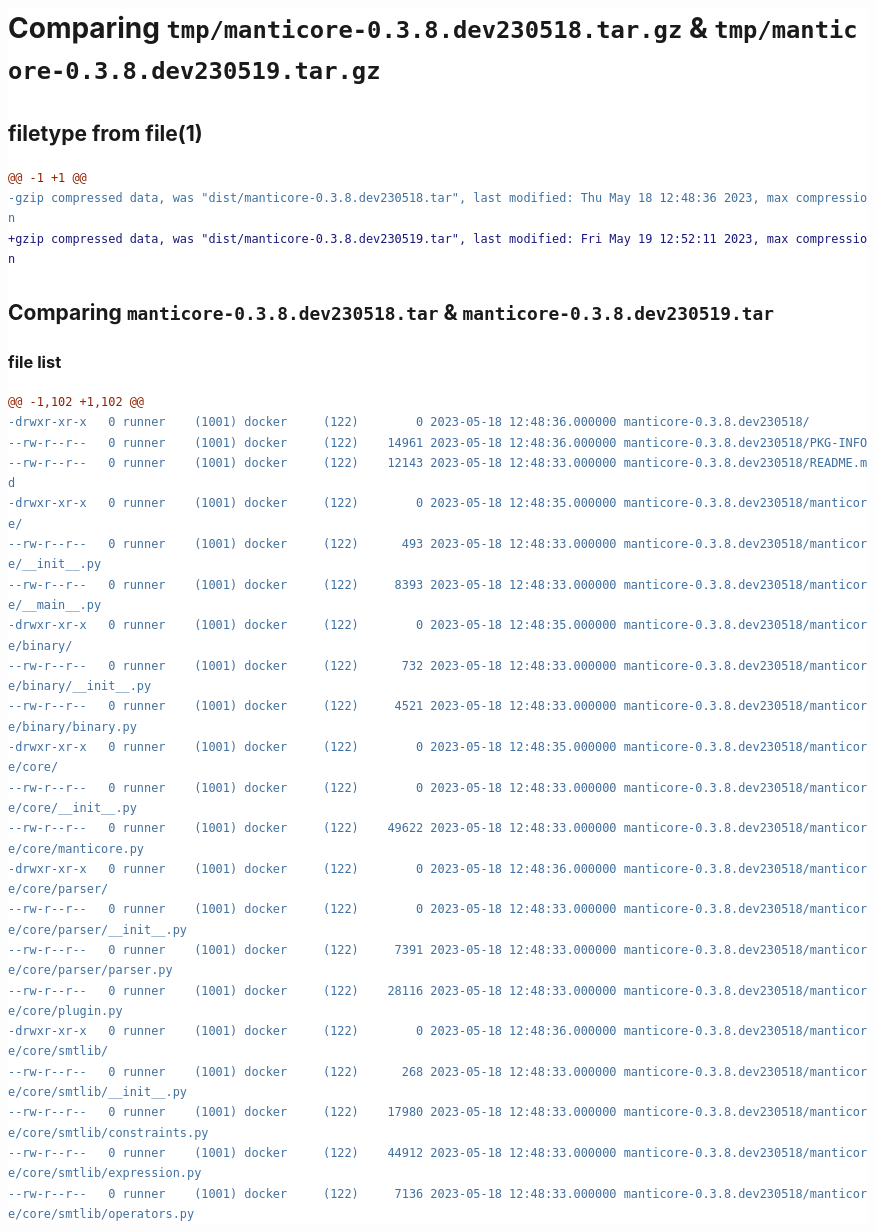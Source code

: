 # Comparing `tmp/manticore-0.3.8.dev230518.tar.gz` & `tmp/manticore-0.3.8.dev230519.tar.gz`

## filetype from file(1)

```diff
@@ -1 +1 @@
-gzip compressed data, was "dist/manticore-0.3.8.dev230518.tar", last modified: Thu May 18 12:48:36 2023, max compression
+gzip compressed data, was "dist/manticore-0.3.8.dev230519.tar", last modified: Fri May 19 12:52:11 2023, max compression
```

## Comparing `manticore-0.3.8.dev230518.tar` & `manticore-0.3.8.dev230519.tar`

### file list

```diff
@@ -1,102 +1,102 @@
-drwxr-xr-x   0 runner    (1001) docker     (122)        0 2023-05-18 12:48:36.000000 manticore-0.3.8.dev230518/
--rw-r--r--   0 runner    (1001) docker     (122)    14961 2023-05-18 12:48:36.000000 manticore-0.3.8.dev230518/PKG-INFO
--rw-r--r--   0 runner    (1001) docker     (122)    12143 2023-05-18 12:48:33.000000 manticore-0.3.8.dev230518/README.md
-drwxr-xr-x   0 runner    (1001) docker     (122)        0 2023-05-18 12:48:35.000000 manticore-0.3.8.dev230518/manticore/
--rw-r--r--   0 runner    (1001) docker     (122)      493 2023-05-18 12:48:33.000000 manticore-0.3.8.dev230518/manticore/__init__.py
--rw-r--r--   0 runner    (1001) docker     (122)     8393 2023-05-18 12:48:33.000000 manticore-0.3.8.dev230518/manticore/__main__.py
-drwxr-xr-x   0 runner    (1001) docker     (122)        0 2023-05-18 12:48:35.000000 manticore-0.3.8.dev230518/manticore/binary/
--rw-r--r--   0 runner    (1001) docker     (122)      732 2023-05-18 12:48:33.000000 manticore-0.3.8.dev230518/manticore/binary/__init__.py
--rw-r--r--   0 runner    (1001) docker     (122)     4521 2023-05-18 12:48:33.000000 manticore-0.3.8.dev230518/manticore/binary/binary.py
-drwxr-xr-x   0 runner    (1001) docker     (122)        0 2023-05-18 12:48:35.000000 manticore-0.3.8.dev230518/manticore/core/
--rw-r--r--   0 runner    (1001) docker     (122)        0 2023-05-18 12:48:33.000000 manticore-0.3.8.dev230518/manticore/core/__init__.py
--rw-r--r--   0 runner    (1001) docker     (122)    49622 2023-05-18 12:48:33.000000 manticore-0.3.8.dev230518/manticore/core/manticore.py
-drwxr-xr-x   0 runner    (1001) docker     (122)        0 2023-05-18 12:48:36.000000 manticore-0.3.8.dev230518/manticore/core/parser/
--rw-r--r--   0 runner    (1001) docker     (122)        0 2023-05-18 12:48:33.000000 manticore-0.3.8.dev230518/manticore/core/parser/__init__.py
--rw-r--r--   0 runner    (1001) docker     (122)     7391 2023-05-18 12:48:33.000000 manticore-0.3.8.dev230518/manticore/core/parser/parser.py
--rw-r--r--   0 runner    (1001) docker     (122)    28116 2023-05-18 12:48:33.000000 manticore-0.3.8.dev230518/manticore/core/plugin.py
-drwxr-xr-x   0 runner    (1001) docker     (122)        0 2023-05-18 12:48:36.000000 manticore-0.3.8.dev230518/manticore/core/smtlib/
--rw-r--r--   0 runner    (1001) docker     (122)      268 2023-05-18 12:48:33.000000 manticore-0.3.8.dev230518/manticore/core/smtlib/__init__.py
--rw-r--r--   0 runner    (1001) docker     (122)    17980 2023-05-18 12:48:33.000000 manticore-0.3.8.dev230518/manticore/core/smtlib/constraints.py
--rw-r--r--   0 runner    (1001) docker     (122)    44912 2023-05-18 12:48:33.000000 manticore-0.3.8.dev230518/manticore/core/smtlib/expression.py
--rw-r--r--   0 runner    (1001) docker     (122)     7136 2023-05-18 12:48:33.000000 manticore-0.3.8.dev230518/manticore/core/smtlib/operators.py
```